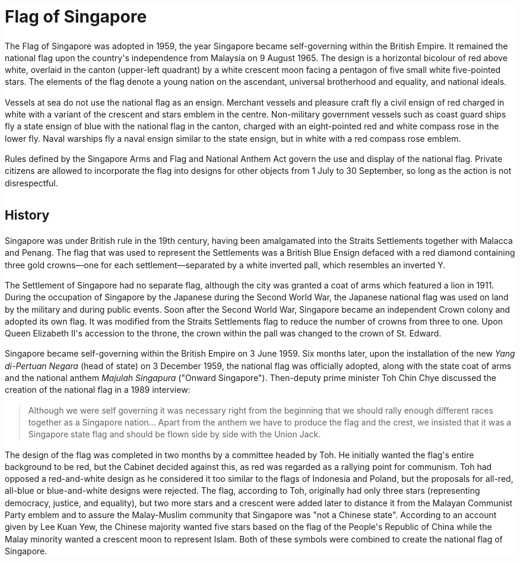 # Flag of Singapore

The Flag of Singapore was adopted in 1959, the year Singapore became self-governing within the British Empire. It remained the national flag upon the country's independence from Malaysia on 9 August 1965. The design is a horizontal bicolour of red above white, overlaid in the canton (upper-left quadrant) by a white crescent moon facing a pentagon of five small white five-pointed stars. The elements of the flag denote a young nation on the ascendant, universal brotherhood and equality, and national ideals.

Vessels at sea do not use the national flag as an ensign. Merchant vessels and pleasure craft fly a civil ensign of red charged in white with a variant of the crescent and stars emblem in the centre. Non-military government vessels such as coast guard ships fly a state ensign of blue with the national flag in the canton, charged with an eight-pointed red and white compass rose in the lower fly. Naval warships fly a naval ensign similar to the state ensign, but in white with a red compass rose emblem.

Rules defined by the Singapore Arms and Flag and National Anthem Act govern the use and display of the national flag. Private citizens are allowed to incorporate the flag into designs for other objects from 1 July to 30 September, so long as the action is not disrespectful.

## History

Singapore was under British rule in the 19th century, having been amalgamated into the Straits Settlements together with Malacca and Penang. The flag that was used to represent the Settlements was a British Blue Ensign defaced with a red diamond containing three gold crowns—one for each settlement—separated by a white inverted pall, which resembles an inverted Y.

The Settlement of Singapore had no separate flag, although the city was granted a coat of arms which featured a lion in 1911. During the occupation of Singapore by the Japanese during the Second World War, the Japanese national flag was used on land by the military and during public events. Soon after the Second World War, Singapore became an independent Crown colony and adopted its own flag. It was modified from the Straits Settlements flag to reduce the number of crowns from three to one. Upon Queen Elizabeth II's accession to the throne, the crown within the pall was changed to the crown of St. Edward.

Singapore became self-governing within the British Empire on 3 June 1959. Six months later, upon the installation of the new *Yang di-Pertuan Negara* (head of state) on 3 December 1959, the national flag was officially adopted, along with the state coat of arms and the national anthem *Majulah Singapura* ("Onward Singapore"). Then-deputy prime minister Toh Chin Chye discussed the creation of the national flag in a 1989 interview:

> Although we were self governing it was necessary right from the beginning that we should rally enough different races together as a Singapore nation... Apart from the anthem we have to produce the flag and the crest, we insisted that it was a Singapore state flag and should be flown side by side with the Union Jack.

The design of the flag was completed in two months by a committee headed by Toh. He initially wanted the flag's entire background to be red, but the Cabinet decided against this, as red was regarded as a rallying point for communism. Toh had opposed a red-and-white design as he considered it too similar to the flags of Indonesia and Poland, but the proposals for all-red, all-blue or blue-and-white designs were rejected. The flag, according to Toh, originally had only three stars (representing democracy, justice, and equality), but two more stars and a crescent were added later to distance it from the Malayan Communist Party emblem and to assure the Malay-Muslim community that Singapore was "not a Chinese state". According to an account given by Lee Kuan Yew, the Chinese majority wanted five stars based on the flag of the People's Republic of China while the Malay minority wanted a crescent moon to represent Islam. Both of these symbols were combined to create the national flag of Singapore.
